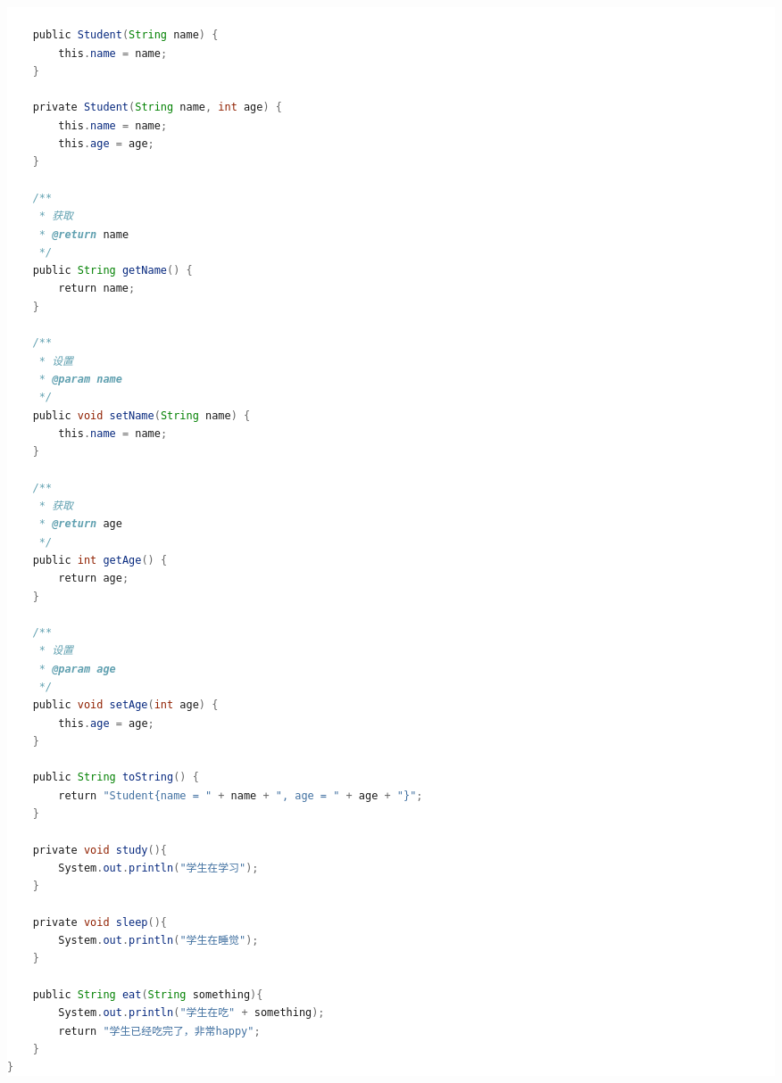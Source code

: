 ```java
​
    public Student(String name) {
        this.name = name;
    }
​
    private Student(String name, int age) {
        this.name = name;
        this.age = age;
    }
​
    /**
     * 获取
     * @return name
     */
    public String getName() {
        return name;
    }
​
    /**
     * 设置
     * @param name
     */
    public void setName(String name) {
        this.name = name;
    }
​
    /**
     * 获取
     * @return age
     */
    public int getAge() {
        return age;
    }
​
    /**
     * 设置
     * @param age
     */
    public void setAge(int age) {
        this.age = age;
    }
​
    public String toString() {
        return "Student{name = " + name + ", age = " + age + "}";
    }
​
    private void study(){
        System.out.println("学生在学习");
    }
​
    private void sleep(){
        System.out.println("学生在睡觉");
    }
​
    public String eat(String something){
        System.out.println("学生在吃" + something);
        return "学生已经吃完了，非常happy";
    }
}
```
